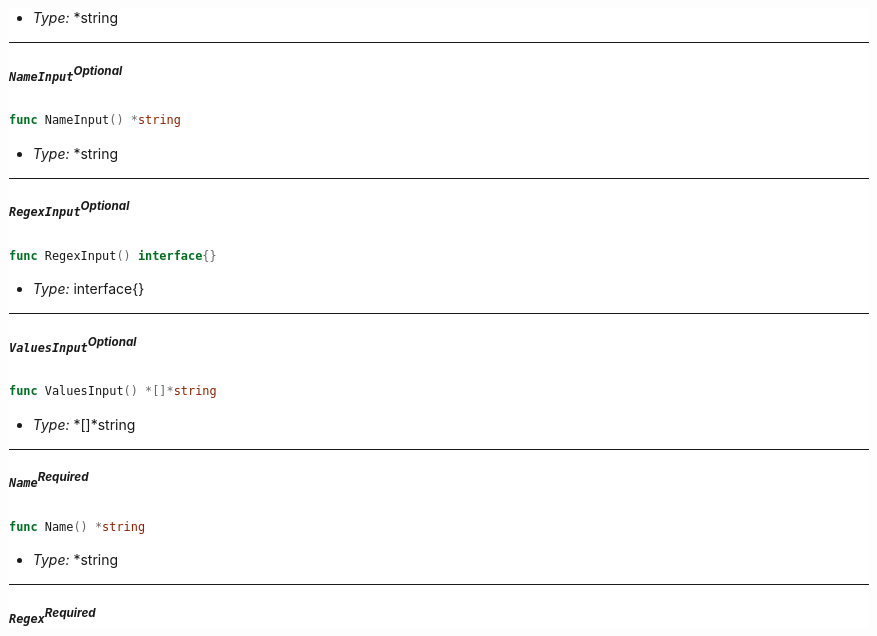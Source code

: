 - *Type:* *string

---

##### `NameInput`<sup>Optional</sup> <a name="NameInput" id="rhizo-co-terraform-provider-oci.dataOciCloudGuardProblemEntities.DataOciCloudGuardProblemEntitiesFilterOutputReference.property.nameInput"></a>

```go
func NameInput() *string
```

- *Type:* *string

---

##### `RegexInput`<sup>Optional</sup> <a name="RegexInput" id="rhizo-co-terraform-provider-oci.dataOciCloudGuardProblemEntities.DataOciCloudGuardProblemEntitiesFilterOutputReference.property.regexInput"></a>

```go
func RegexInput() interface{}
```

- *Type:* interface{}

---

##### `ValuesInput`<sup>Optional</sup> <a name="ValuesInput" id="rhizo-co-terraform-provider-oci.dataOciCloudGuardProblemEntities.DataOciCloudGuardProblemEntitiesFilterOutputReference.property.valuesInput"></a>

```go
func ValuesInput() *[]*string
```

- *Type:* *[]*string

---

##### `Name`<sup>Required</sup> <a name="Name" id="rhizo-co-terraform-provider-oci.dataOciCloudGuardProblemEntities.DataOciCloudGuardProblemEntitiesFilterOutputReference.property.name"></a>

```go
func Name() *string
```

- *Type:* *string

---

##### `Regex`<sup>Required</sup> <a name="Regex" id="rhizo-co-terraform-provider-oci.dataOciCloudGuardProblemEntities.DataOciCloudGuardProblemEntitiesFilterOutputReference.property.regex"></a>
